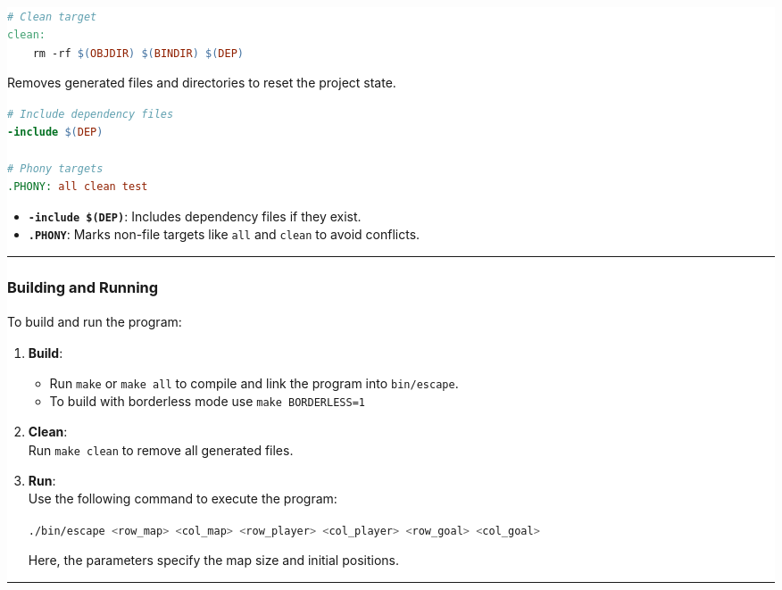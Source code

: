 ```makefile
# Clean target
clean:
	rm -rf $(OBJDIR) $(BINDIR) $(DEP)
```
Removes generated files and directories to reset the project state.

```makefile
# Include dependency files
-include $(DEP)

# Phony targets
.PHONY: all clean test
```
- **`-include $(DEP)`**: Includes dependency files if they exist.  
- **`.PHONY`**: Marks non-file targets like `all` and `clean` to avoid conflicts.

---

### Building and Running
To build and run the program:
1. **Build**:  
   - Run `make` or `make all` to compile and link the program into `bin/escape`.
   - To build with borderless mode use `make BORDERLESS=1`

2. **Clean**:  
   Run `make clean` to remove all generated files.

3. **Run**:  
   Use the following command to execute the program:  
   ```bash
   ./bin/escape <row_map> <col_map> <row_player> <col_player> <row_goal> <col_goal>
   ```

   Here, the parameters specify the map size and initial positions.

--- 
